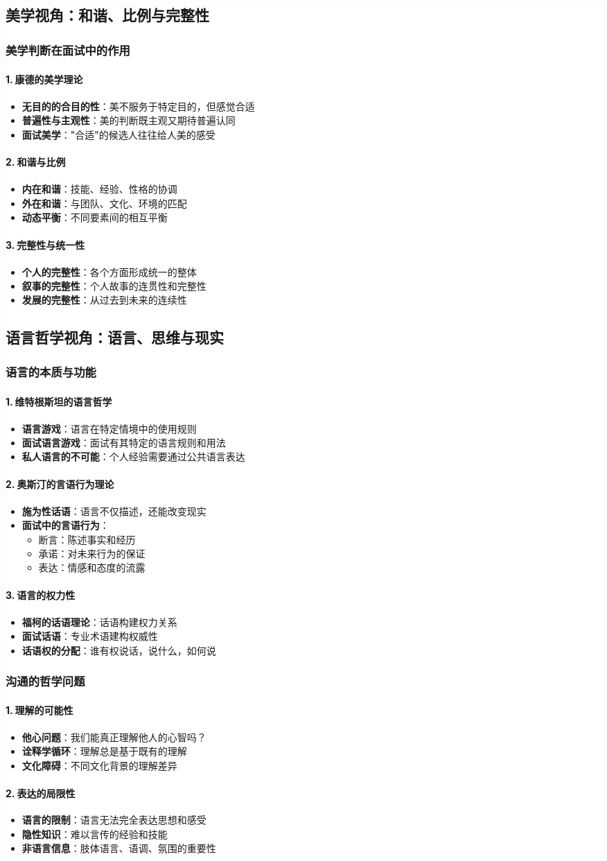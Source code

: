 ## 美学视角：和谐、比例与完整性

### 美学判断在面试中的作用

#### 1. 康德的美学理论
- **无目的的合目的性**：美不服务于特定目的，但感觉合适
- **普遍性与主观性**：美的判断既主观又期待普遍认同
- **面试美学**："合适"的候选人往往给人美的感受

#### 2. 和谐与比例
- **内在和谐**：技能、经验、性格的协调
- **外在和谐**：与团队、文化、环境的匹配
- **动态平衡**：不同要素间的相互平衡

#### 3. 完整性与统一性
- **个人的完整性**：各个方面形成统一的整体
- **叙事的完整性**：个人故事的连贯性和完整性
- **发展的完整性**：从过去到未来的连续性

## 语言哲学视角：语言、思维与现实

### 语言的本质与功能

#### 1. 维特根斯坦的语言哲学
- **语言游戏**：语言在特定情境中的使用规则
- **面试语言游戏**：面试有其特定的语言规则和用法
- **私人语言的不可能**：个人经验需要通过公共语言表达

#### 2. 奥斯汀的言语行为理论
- **施为性话语**：语言不仅描述，还能改变现实
- **面试中的言语行为**：
  - 断言：陈述事实和经历
  - 承诺：对未来行为的保证
  - 表达：情感和态度的流露

#### 3. 语言的权力性
- **福柯的话语理论**：话语构建权力关系
- **面试话语**：专业术语建构权威性
- **话语权的分配**：谁有权说话，说什么，如何说

### 沟通的哲学问题

#### 1. 理解的可能性
- **他心问题**：我们能真正理解他人的心智吗？
- **诠释学循环**：理解总是基于既有的理解
- **文化障碍**：不同文化背景的理解差异

#### 2. 表达的局限性
- **语言的限制**：语言无法完全表达思想和感受
- **隐性知识**：难以言传的经验和技能
- **非语言信息**：肢体语言、语调、氛围的重要性
